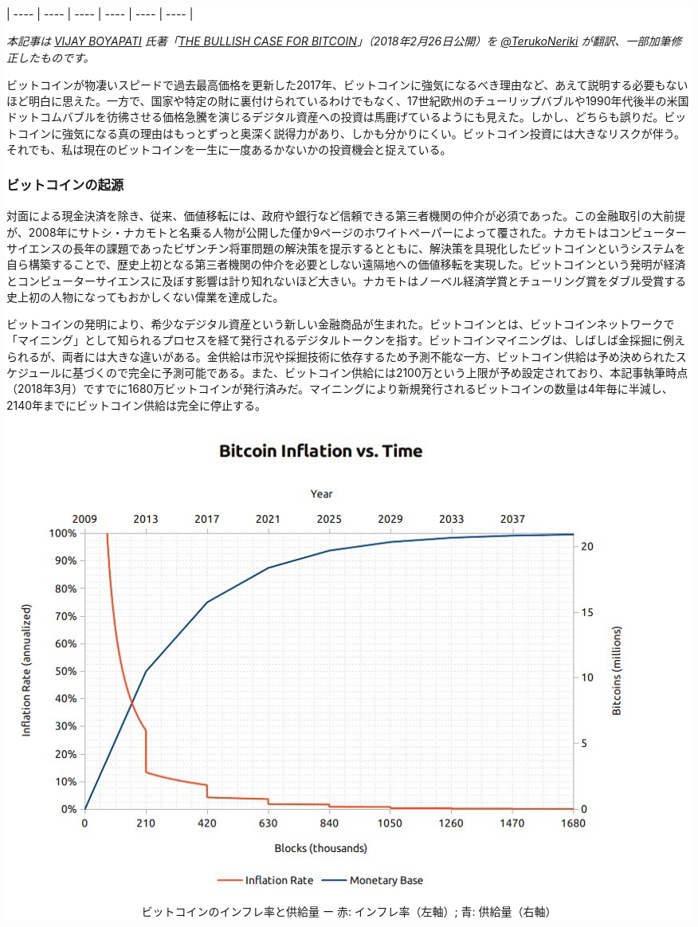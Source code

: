 | ---- | ---- | ---- | ---- | ---- | ---- |

*本記事は [VIJAY BOYAPATI](https://twitter.com/real_vijay) 氏著「[THE BULLISH CASE FOR BITCOIN](https://medium.com/@vijayboyapati/the-bullish-case-for-bitcoin-part-1-of-4-94087a70d9e8)」（2018年2月26日公開）を [@TerukoNeriki](https://twitter.com/TerukoNeriki)  が翻訳、一部加筆修正したものです。*


ビットコインが物凄いスピードで過去最高価格を更新した2017年、ビットコインに強気になるべき理由など、あえて説明する必要もないほど明白に思えた。一方で、国家や特定の財に裏付けられているわけでもなく、17世紀欧州のチューリップバブルや1990年代後半の米国ドットコムバブルを彷彿させる価格急騰を演じるデジタル資産への投資は馬鹿げているようにも見えた。しかし、どちらも誤りだ。ビットコインに強気になる真の理由はもっとずっと奥深く説得力があり、しかも分かりにくい。ビットコイン投資には大きなリスクが伴う。それでも、私は現在のビットコインを一生に一度あるかないかの投資機会と捉えている。


### ビットコインの起源

対面による現金決済を除き、従来、価値移転には、政府や銀行など信頼できる第三者機関の仲介が必須であった。この金融取引の大前提が、2008年にサトシ・ナカモトと名乗る人物が公開した僅か9ページのホワイトペーパーによって覆された。ナカモトはコンピューターサイエンスの長年の課題であったビザンチン将軍問題の解決策を提示するとともに、解決策を具現化したビットコインというシステムを自ら構築することで、歴史上初となる第三者機関の仲介を必要としない遠隔地への価値移転を実現した。ビットコインという発明が経済とコンピューターサイエンスに及ぼす影響は計り知れないほど大きい。ナカモトはノーベル経済学賞とチューリング賞をダブル受賞する史上初の人物になってもおかしくない偉業を達成した。

ビットコインの発明により、希少なデジタル資産という新しい金融商品が生まれた。ビットコインとは、ビットコインネットワークで「マイニング」として知られるプロセスを経て発行されるデジタルトークンを指す。ビットコインマイニングは、しばしば金採掘に例えられるが、両者には大きな違いがある。金供給は市況や採掘技術に依存するため予測不能な一方、ビットコイン供給は予め決められたスケジュールに基づくので完全に予測可能である。また、ビットコイン供給には2100万という上限が予め設定されており、本記事執筆時点（2018年3月）ですでに1680万ビットコインが発行済みだ。マイニングにより新規発行されるビットコインの数量は4年毎に半減し、2140年までにビットコイン供給は完全に停止する。

![ビットコインのインフレ率と供給量](/_images/the_bullish_case_for_bitcoin_1.jpeg)
<center>ビットコインのインフレ率と供給量 ー 赤: インフレ率（左軸）; 青: 供給量（右軸）</center>
